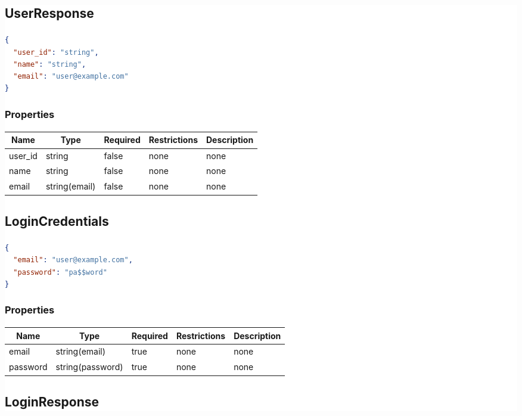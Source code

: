 <h2 id="tocS_UserResponse">UserResponse</h2>

<a id="schemauserresponse"></a>
<a id="schema_UserResponse"></a>
<a id="tocSuserresponse"></a>
<a id="tocsuserresponse"></a>

```json
{
  "user_id": "string",
  "name": "string",
  "email": "user@example.com"
}

```

### Properties

|Name|Type|Required|Restrictions|Description|
|---|---|---|---|---|
|user_id|string|false|none|none|
|name|string|false|none|none|
|email|string(email)|false|none|none|

<h2 id="tocS_LoginCredentials">LoginCredentials</h2>

<a id="schemalogincredentials"></a>
<a id="schema_LoginCredentials"></a>
<a id="tocSlogincredentials"></a>
<a id="tocslogincredentials"></a>

```json
{
  "email": "user@example.com",
  "password": "pa$$word"
}

```

### Properties

|Name|Type|Required|Restrictions|Description|
|---|---|---|---|---|
|email|string(email)|true|none|none|
|password|string(password)|true|none|none|

<h2 id="tocS_LoginResponse">LoginResponse</h2>

<a id="schemaloginresponse"></a>
<a id="schema_LoginResponse"></a>
<a id="tocSloginresponse"></a>
<a id="tocsloginresponse"></a>
